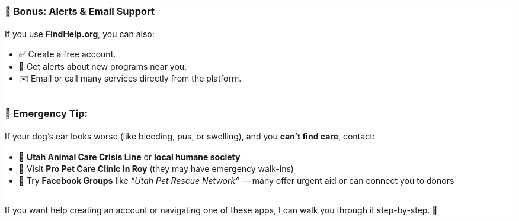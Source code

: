 
### 🔔 Bonus: Alerts & Email Support

If you use **FindHelp.org**, you can also:
- ✅ Create a free account.
- 🔔 Get alerts about new programs near you.
- ✉️ Email or call many services directly from the platform.

---

### 🛑 Emergency Tip:
If your dog’s ear looks worse (like bleeding, pus, or swelling), and you **can’t find care**, contact:
- 💬 **Utah Animal Care Crisis Line** or **local humane society**
- 🚗 Visit **Pro Pet Care Clinic in Roy** (they may have emergency walk-ins)
- 📱 Try **Facebook Groups** like *“Utah Pet Rescue Network”* — many offer urgent aid or can connect you to donors

---

If you want help creating an account or navigating one of these apps, I can walk you through it step-by-step. 💙